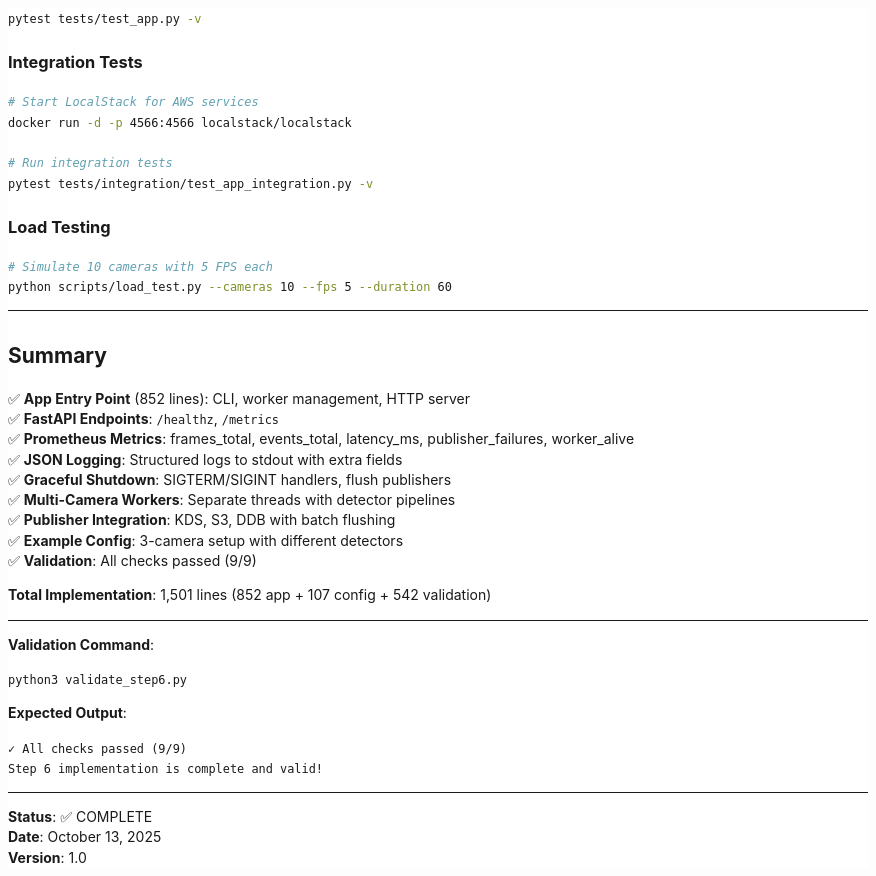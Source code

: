 ```bash
pytest tests/test_app.py -v
```

### Integration Tests

```bash
# Start LocalStack for AWS services
docker run -d -p 4566:4566 localstack/localstack

# Run integration tests
pytest tests/integration/test_app_integration.py -v
```

### Load Testing

```bash
# Simulate 10 cameras with 5 FPS each
python scripts/load_test.py --cameras 10 --fps 5 --duration 60
```

---

## Summary

✅ **App Entry Point** (852 lines): CLI, worker management, HTTP server  
✅ **FastAPI Endpoints**: `/healthz`, `/metrics`  
✅ **Prometheus Metrics**: frames_total, events_total, latency_ms, publisher_failures, worker_alive  
✅ **JSON Logging**: Structured logs to stdout with extra fields  
✅ **Graceful Shutdown**: SIGTERM/SIGINT handlers, flush publishers  
✅ **Multi-Camera Workers**: Separate threads with detector pipelines  
✅ **Publisher Integration**: KDS, S3, DDB with batch flushing  
✅ **Example Config**: 3-camera setup with different detectors  
✅ **Validation**: All checks passed (9/9)  

**Total Implementation**: 1,501 lines (852 app + 107 config + 542 validation)

---

**Validation Command**:

```bash
python3 validate_step6.py
```

**Expected Output**:
```
✓ All checks passed (9/9)
Step 6 implementation is complete and valid!
```

---

**Status**: ✅ COMPLETE  
**Date**: October 13, 2025  
**Version**: 1.0
